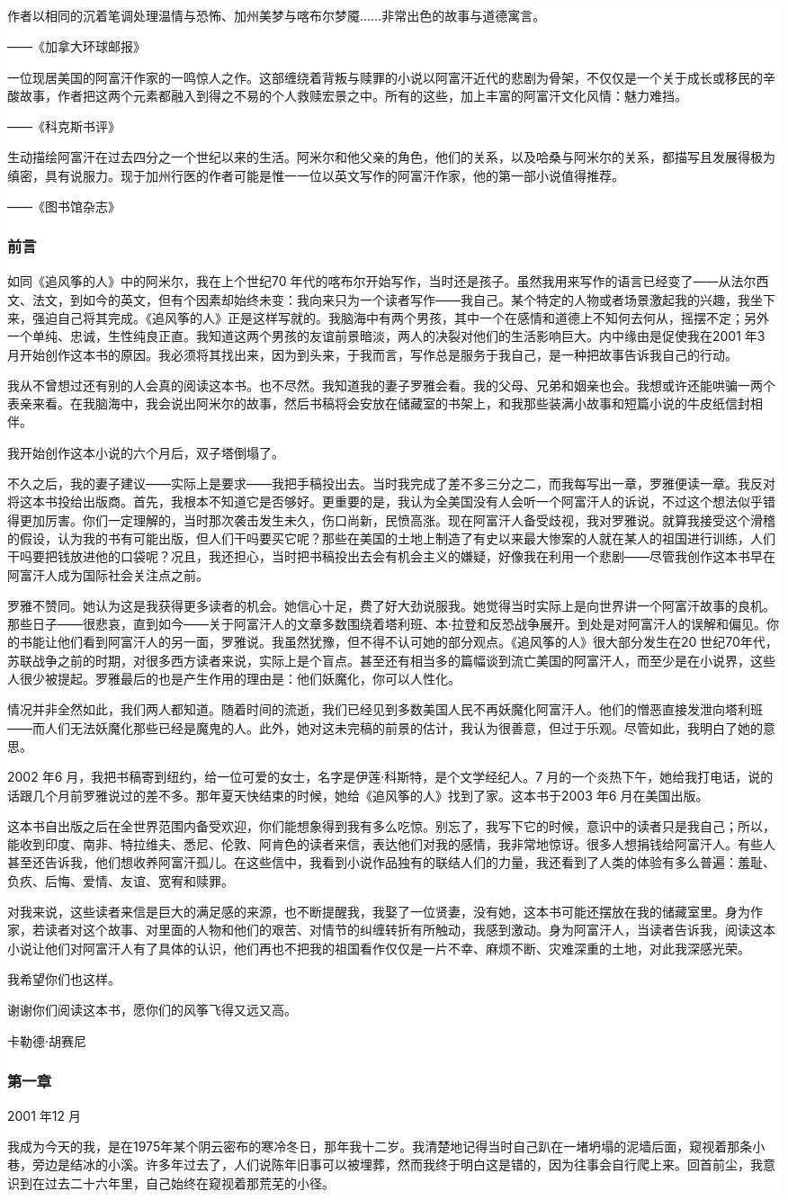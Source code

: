 作者以相同的沉着笔调处理温情与恐怖、加州美梦与喀布尔梦魇……非常出色的故事与道德寓言。

——《加拿大环球邮报》

一位现居美国的阿富汗作家的一鸣惊人之作。这部缠绕着背叛与赎罪的小说以阿富汗近代的悲剧为骨架，不仅仅是一个关于成长或移民的辛酸故事，作者把这两个元素都融入到得之不易的个人救赎宏景之中。所有的这些，加上丰富的阿富汗文化风情：魅力难挡。

——《科克斯书评》

生动描绘阿富汗在过去四分之一个世纪以来的生活。阿米尔和他父亲的角色，他们的关系，以及哈桑与阿米尔的关系，都描写且发展得极为缜密，具有说服力。现于加州行医的作者可能是惟一一位以英文写作的阿富汗作家，他的第一部小说值得推荐。

——《图书馆杂志》

### 前言

如同《追风筝的人》中的阿米尔，我在上个世纪70 年代的喀布尔开始写作，当时还是孩子。虽然我用来写作的语言已经变了——从法尔西文、法文，到如今的英文，但有个因素却始终未变：我向来只为一个读者写作——我自己。某个特定的人物或者场景激起我的兴趣，我坐下来，强迫自己将其完成。《追风筝的人》正是这样写就的。我脑海中有两个男孩，其中一个在感情和道德上不知何去何从，摇摆不定；另外一个单纯、忠诚，生性纯良正直。我知道这两个男孩的友谊前景暗淡，两人的决裂对他们的生活影响巨大。内中缘由是促使我在2001 年3 月开始创作这本书的原因。我必须将其找出来，因为到头来，于我而言，写作总是服务于我自己，是一种把故事告诉我自己的行动。

我从不曾想过还有别的人会真的阅读这本书。也不尽然。我知道我的妻子罗雅会看。我的父母、兄弟和姻亲也会。我想或许还能哄骗一两个表亲来看。在我脑海中，我会说出阿米尔的故事，然后书稿将会安放在储藏室的书架上，和我那些装满小故事和短篇小说的牛皮纸信封相伴。

我开始创作这本小说的六个月后，双子塔倒塌了。

不久之后，我的妻子建议——实际上是要求——我把手稿投出去。当时我完成了差不多三分之二，而我每写出一章，罗雅便读一章。我反对将这本书投给出版商。首先，我根本不知道它是否够好。更重要的是，我认为全美国没有人会听一个阿富汗人的诉说，不过这个想法似乎错得更加厉害。你们一定理解的，当时那次袭击发生未久，伤口尚新，民愤高涨。现在阿富汗人备受歧视，我对罗雅说。就算我接受这个滑稽的假设，认为我的书有可能出版，但人们干吗要买它呢？那些在美国的土地上制造了有史以来最大惨案的人就在某人的祖国进行训练，人们干吗要把钱放进他的口袋呢？况且，我还担心，当时把书稿投出去会有机会主义的嫌疑，好像我在利用一个悲剧——尽管我创作这本书早在阿富汗人成为国际社会关注点之前。

罗雅不赞同。她认为这是我获得更多读者的机会。她信心十足，费了好大劲说服我。她觉得当时实际上是向世界讲一个阿富汗故事的良机。那些日子——很悲哀，直到如今——关于阿富汗人的文章多数围绕着塔利班、本·拉登和反恐战争展开。到处是对阿富汗人的误解和偏见。你的书能让他们看到阿富汗人的另一面，罗雅说。我虽然犹豫，但不得不认可她的部分观点。《追风筝的人》很大部分发生在20 世纪70年代，苏联战争之前的时期，对很多西方读者来说，实际上是个盲点。甚至还有相当多的篇幅谈到流亡美国的阿富汗人，而至少是在小说界，这些人很少被提起。罗雅最后的也是产生作用的理由是：他们妖魔化，你可以人性化。

情况并非全然如此，我们两人都知道。随着时间的流逝，我们已经见到多数美国人民不再妖魔化阿富汗人。他们的憎恶直接发泄向塔利班——而人们无法妖魔化那些已经是魔鬼的人。此外，她对这未完稿的前景的估计，我认为很善意，但过于乐观。尽管如此，我明白了她的意思。

2002 年6 月，我把书稿寄到纽约，给一位可爱的女士，名字是伊莲·科斯特，是个文学经纪人。7 月的一个炎热下午，她给我打电话，说的话跟几个月前罗雅说过的差不多。那年夏天快结束的时候，她给《追风筝的人》找到了家。这本书于2003 年6 月在美国出版。

这本书自出版之后在全世界范围内备受欢迎，你们能想象得到我有多么吃惊。别忘了，我写下它的时候，意识中的读者只是我自己；所以，能收到印度、南非、特拉维夫、悉尼、伦敦、阿肯色的读者来信，表达他们对我的感情，我非常地惊讶。很多人想捐钱给阿富汗人。有些人甚至还告诉我，他们想收养阿富汗孤儿。在这些信中，我看到小说作品独有的联结人们的力量，我还看到了人类的体验有多么普遍：羞耻、负疚、后悔、爱情、友谊、宽宥和赎罪。

对我来说，这些读者来信是巨大的满足感的来源，也不断提醒我，我娶了一位贤妻，没有她，这本书可能还摆放在我的储藏室里。身为作家，若读者对这个故事、对里面的人物和他们的艰苦、对情节的纠缠转折有所触动，我感到激动。身为阿富汗人，当读者告诉我，阅读这本小说让他们对阿富汗人有了具体的认识，他们再也不把我的祖国看作仅仅是一片不幸、麻烦不断、灾难深重的土地，对此我深感光荣。

我希望你们也这样。

谢谢你们阅读这本书，愿你们的风筝飞得又远又高。

卡勒德·胡赛尼

### 第一章

2001 年12 月

我成为今天的我，是在1975年某个阴云密布的寒冷冬日，那年我十二岁。我清楚地记得当时自己趴在一堵坍塌的泥墙后面，窥视着那条小巷，旁边是结冰的小溪。许多年过去了，人们说陈年旧事可以被埋葬，然而我终于明白这是错的，因为往事会自行爬上来。回首前尘，我意识到在过去二十六年里，自己始终在窥视着那荒芜的小径。
